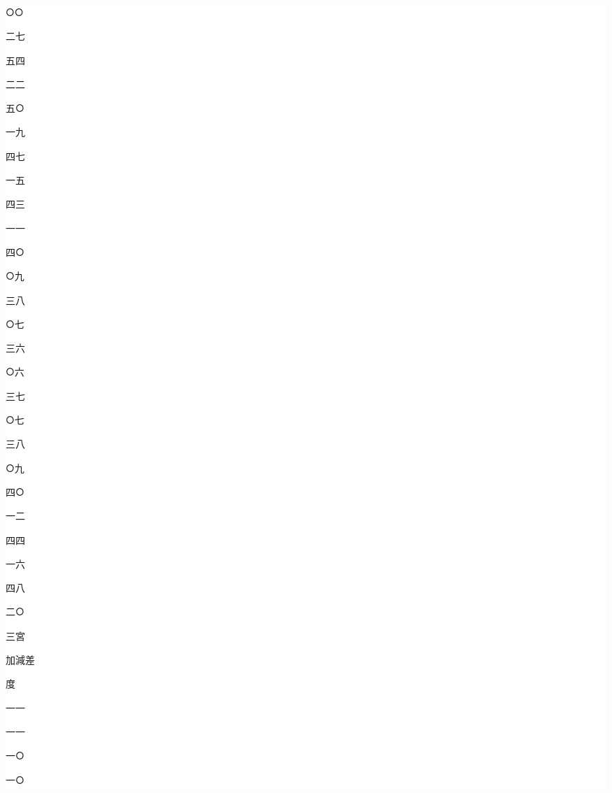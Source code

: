 ○○

二七

五四

二二

五○

一九

四七

一五

四三

一一

四○

○九

三八

○七

三六

○六

三七

○七

三八

○九

四○

一二

四四

一六

四八

二○

三宮

加減差

度

一一

一一

一○

一○
